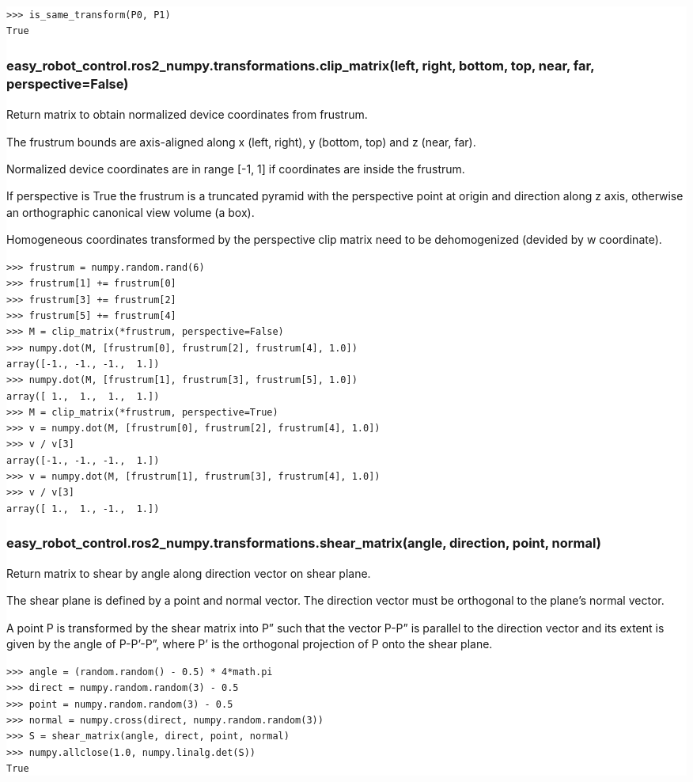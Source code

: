 ```pycon
>>> is_same_transform(P0, P1)
True
```

### easy_robot_control.ros2_numpy.transformations.clip_matrix(left, right, bottom, top, near, far, perspective=False)

Return matrix to obtain normalized device coordinates from frustrum.

The frustrum bounds are axis-aligned along x (left, right),
y (bottom, top) and z (near, far).

Normalized device coordinates are in range [-1, 1] if coordinates are
inside the frustrum.

If perspective is True the frustrum is a truncated pyramid with the
perspective point at origin and direction along z axis, otherwise an
orthographic canonical view volume (a box).

Homogeneous coordinates transformed by the perspective clip matrix
need to be dehomogenized (devided by w coordinate).

```pycon
>>> frustrum = numpy.random.rand(6)
>>> frustrum[1] += frustrum[0]
>>> frustrum[3] += frustrum[2]
>>> frustrum[5] += frustrum[4]
>>> M = clip_matrix(*frustrum, perspective=False)
>>> numpy.dot(M, [frustrum[0], frustrum[2], frustrum[4], 1.0])
array([-1., -1., -1.,  1.])
>>> numpy.dot(M, [frustrum[1], frustrum[3], frustrum[5], 1.0])
array([ 1.,  1.,  1.,  1.])
>>> M = clip_matrix(*frustrum, perspective=True)
>>> v = numpy.dot(M, [frustrum[0], frustrum[2], frustrum[4], 1.0])
>>> v / v[3]
array([-1., -1., -1.,  1.])
>>> v = numpy.dot(M, [frustrum[1], frustrum[3], frustrum[4], 1.0])
>>> v / v[3]
array([ 1.,  1., -1.,  1.])
```

### easy_robot_control.ros2_numpy.transformations.shear_matrix(angle, direction, point, normal)

Return matrix to shear by angle along direction vector on shear plane.

The shear plane is defined by a point and normal vector. The direction
vector must be orthogonal to the plane’s normal vector.

A point P is transformed by the shear matrix into P” such that
the vector P-P” is parallel to the direction vector and its extent is
given by the angle of P-P’-P”, where P’ is the orthogonal projection
of P onto the shear plane.

```pycon
>>> angle = (random.random() - 0.5) * 4*math.pi
>>> direct = numpy.random.random(3) - 0.5
>>> point = numpy.random.random(3) - 0.5
>>> normal = numpy.cross(direct, numpy.random.random(3))
>>> S = shear_matrix(angle, direct, point, normal)
>>> numpy.allclose(1.0, numpy.linalg.det(S))
True
```
